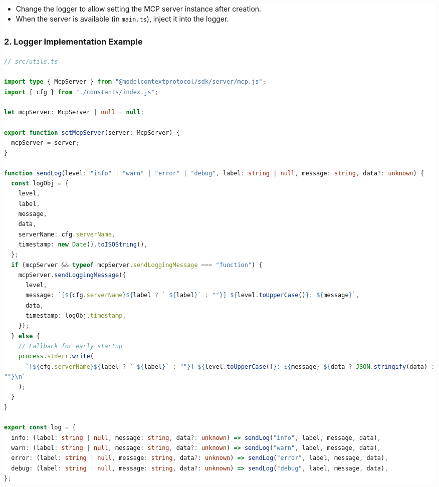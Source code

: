 - Change the logger to allow setting the MCP server instance after creation.
- When the server is available (in `main.ts`), inject it into the logger.

### 2. **Logger Implementation Example**

```typescript
// src/utils.ts

import type { McpServer } from "@modelcontextprotocol/sdk/server/mcp.js";
import { cfg } from "./constants/index.js";

let mcpServer: McpServer | null = null;

export function setMcpServer(server: McpServer) {
  mcpServer = server;
}

function sendLog(level: "info" | "warn" | "error" | "debug", label: string | null, message: string, data?: unknown) {
  const logObj = {
    level,
    label,
    message,
    data,
    serverName: cfg.serverName,
    timestamp: new Date().toISOString(),
  };
  if (mcpServer && typeof mcpServer.sendLoggingMessage === "function") {
    mcpServer.sendLoggingMessage({
      level,
      message: `[${cfg.serverName}${label ? ` ${label}` : ""}] ${level.toUpperCase()}: ${message}`,
      data,
      timestamp: logObj.timestamp,
    });
  } else {
    // Fallback for early startup
    process.stderr.write(
      `[${cfg.serverName}${label ? ` ${label}` : ""}] ${level.toUpperCase()}: ${message} ${data ? JSON.stringify(data) : ""}\n`
    );
  }
}

export const log = {
  info: (label: string | null, message: string, data?: unknown) => sendLog("info", label, message, data),
  warn: (label: string | null, message: string, data?: unknown) => sendLog("warn", label, message, data),
  error: (label: string | null, message: string, data?: unknown) => sendLog("error", label, message, data),
  debug: (label: string | null, message: string, data?: unknown) => sendLog("debug", label, message, data),
};
```
